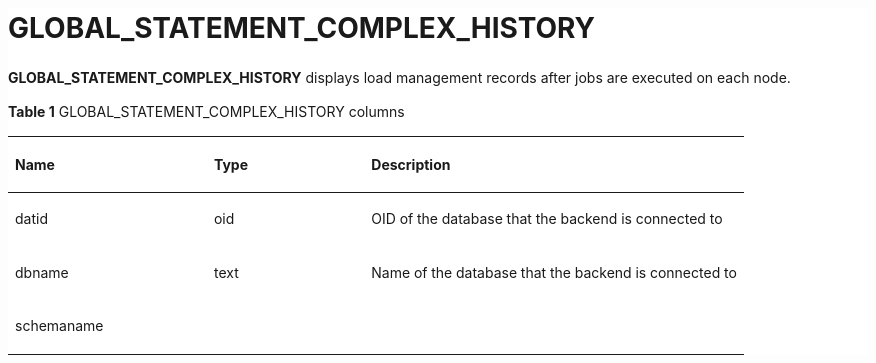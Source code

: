 # GLOBAL\_STATEMENT\_COMPLEX\_HISTORY<a name="EN-US_TOPIC_0245374763"></a>

**GLOBAL\_STATEMENT\_COMPLEX\_HISTORY**  displays load management records after jobs are executed on each node. 

**Table  1**  GLOBAL\_STATEMENT\_COMPLEX\_HISTORY columns

<a name="en-us_topic_0237122659_en-us_topic_0112535431_table75981925115018"></a>
<table><thead align="left"><tr id="en-us_topic_0237122659_en-us_topic_0112535431_row14599225175020"><th class="cellrowborder" valign="top" width="27.039603960396043%" id="mcps1.2.4.1.1"><p id="en-us_topic_0237122659_en-us_topic_0112535431_p1359922545010"><a name="en-us_topic_0237122659_en-us_topic_0112535431_p1359922545010"></a><a name="en-us_topic_0237122659_en-us_topic_0112535431_p1359922545010"></a>Name</p>
</th>
<th class="cellrowborder" valign="top" width="21.386138613861387%" id="mcps1.2.4.1.2"><p id="en-us_topic_0237122659_en-us_topic_0112535431_p3599182520502"><a name="en-us_topic_0237122659_en-us_topic_0112535431_p3599182520502"></a><a name="en-us_topic_0237122659_en-us_topic_0112535431_p3599182520502"></a>Type</p>
</th>
<th class="cellrowborder" valign="top" width="51.57425742574257%" id="mcps1.2.4.1.3"><p id="en-us_topic_0237122659_en-us_topic_0112535431_p175991225195015"><a name="en-us_topic_0237122659_en-us_topic_0112535431_p175991225195015"></a><a name="en-us_topic_0237122659_en-us_topic_0112535431_p175991225195015"></a>Description</p>
</th>
</tr>
</thead>
<tbody><tr id="en-us_topic_0237122659_en-us_topic_0112535431_row11156641395"><td class="cellrowborder" valign="top" width="27.039603960396043%" headers="mcps1.2.4.1.1 "><p id="en-us_topic_0237122659_en-us_topic_0112535431_p6601473915"><a name="en-us_topic_0237122659_en-us_topic_0112535431_p6601473915"></a><a name="en-us_topic_0237122659_en-us_topic_0112535431_p6601473915"></a>datid</p>
</td>
<td class="cellrowborder" valign="top" width="21.386138613861387%" headers="mcps1.2.4.1.2 "><p id="en-us_topic_0237122659_en-us_topic_0112535431_p36013463914"><a name="en-us_topic_0237122659_en-us_topic_0112535431_p36013463914"></a><a name="en-us_topic_0237122659_en-us_topic_0112535431_p36013463914"></a>oid</p>
</td>
<td class="cellrowborder" valign="top" width="51.57425742574257%" headers="mcps1.2.4.1.3 "><p id="en-us_topic_0237122659_en-us_topic_0112535431_p16084113913"><a name="en-us_topic_0237122659_en-us_topic_0112535431_p16084113913"></a><a name="en-us_topic_0237122659_en-us_topic_0112535431_p16084113913"></a>OID of the database that the backend is connected to</p>
</td>
</tr>
<tr id="en-us_topic_0237122659_en-us_topic_0112535431_row3156134123918"><td class="cellrowborder" valign="top" width="27.039603960396043%" headers="mcps1.2.4.1.1 "><p id="en-us_topic_0237122659_en-us_topic_0112535431_p12609418397"><a name="en-us_topic_0237122659_en-us_topic_0112535431_p12609418397"></a><a name="en-us_topic_0237122659_en-us_topic_0112535431_p12609418397"></a>dbname</p>
</td>
<td class="cellrowborder" valign="top" width="21.386138613861387%" headers="mcps1.2.4.1.2 "><p id="en-us_topic_0237122659_en-us_topic_0112535431_p3606417399"><a name="en-us_topic_0237122659_en-us_topic_0112535431_p3606417399"></a><a name="en-us_topic_0237122659_en-us_topic_0112535431_p3606417399"></a>text</p>
</td>
<td class="cellrowborder" valign="top" width="51.57425742574257%" headers="mcps1.2.4.1.3 "><p id="en-us_topic_0237122659_en-us_topic_0112535431_p1160114143914"><a name="en-us_topic_0237122659_en-us_topic_0112535431_p1160114143914"></a><a name="en-us_topic_0237122659_en-us_topic_0112535431_p1160114143914"></a>Name of the database that the backend is connected to</p>
</td>
</tr>
<tr id="en-us_topic_0237122659_en-us_topic_0112535431_row41569413919"><td class="cellrowborder" valign="top" width="27.039603960396043%" headers="mcps1.2.4.1.1 "><p id="en-us_topic_0237122659_en-us_topic_0112535431_p560348390"><a name="en-us_topic_0237122659_en-us_topic_0112535431_p560348390"></a><a name="en-us_topic_0237122659_en-us_topic_0112535431_p560348390"></a>schemaname</p>